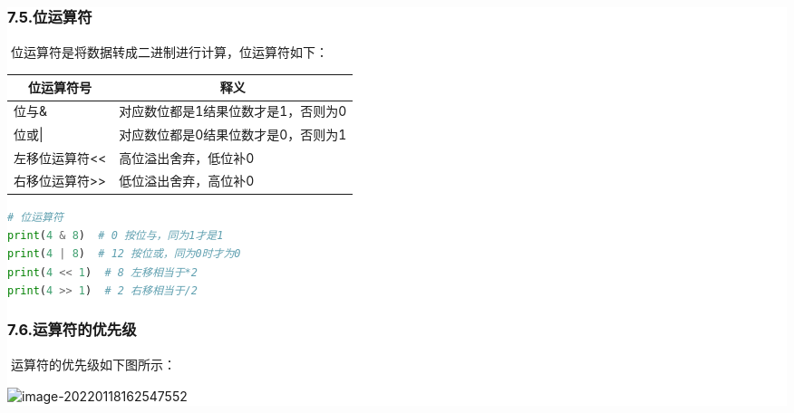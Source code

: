 

### 7.5.位运算符

​	位运算符是将数据转成二进制进行计算，位运算符如下：

| 位运算符号     | 释义                                |
| -------------- | ----------------------------------- |
| 位与&          | 对应数位都是1结果位数才是1，否则为0 |
| 位或\|         | 对应数位都是0结果位数才是0，否则为1 |
| 左移位运算符<< | 高位溢出舍弃，低位补0               |
| 右移位运算符>> | 低位溢出舍弃，高位补0               |

```python
# 位运算符
print(4 & 8)  # 0 按位与，同为1才是1
print(4 | 8)  # 12 按位或，同为0时才为0
print(4 << 1)  # 8 左移相当于*2
print(4 >> 1)  # 2 右移相当于/2
```



### 7.6.运算符的优先级

​	运算符的优先级如下图所示：

![image-20220118162547552](https://gitee.com/zou_tangrui/note-pic/raw/master/img/202403120831476.png)

